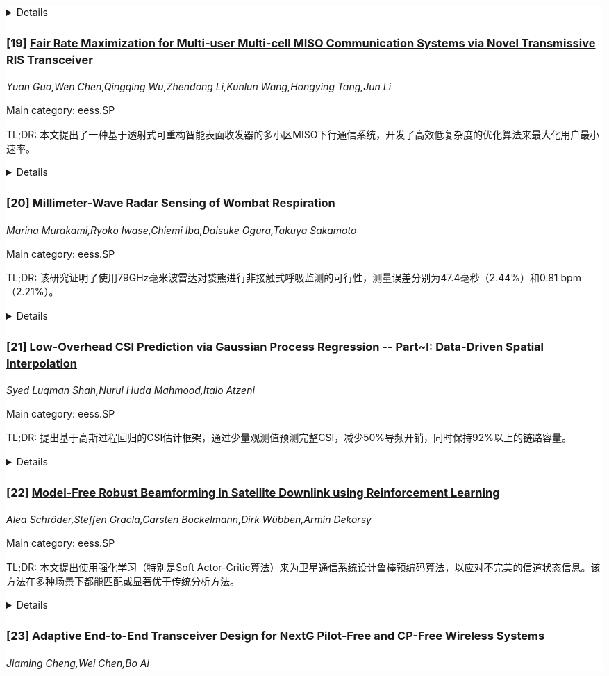 
<details><summary>Details</summary></details>


### [19] [Fair Rate Maximization for Multi-user Multi-cell MISO Communication Systems via Novel Transmissive RIS Transceiver](https://arxiv.org/abs/2510.25290)
*Yuan Guo,Wen Chen,Qingqing Wu,Zhendong Li,Kunlun Wang,Hongying Tang,Jun Li*

Main category: eess.SP

TL;DR: 本文提出了一种基于透射式可重构智能表面收发器的多小区MISO下行通信系统，开发了高效低复杂度的优化算法来最大化用户最小速率。


<details><summary>Details</summary></details>


### [20] [Millimeter-Wave Radar Sensing of Wombat Respiration](https://arxiv.org/abs/2510.25293)
*Marina Murakami,Ryoko Iwase,Chiemi Iba,Daisuke Ogura,Takuya Sakamoto*

Main category: eess.SP

TL;DR: 该研究证明了使用79GHz毫米波雷达对袋熊进行非接触式呼吸监测的可行性，测量误差分别为47.4毫秒（2.44%）和0.81 bpm（2.21%）。


<details><summary>Details</summary></details>


### [21] [Low-Overhead CSI Prediction via Gaussian Process Regression -- Part~I: Data-Driven Spatial Interpolation](https://arxiv.org/abs/2510.25390)
*Syed Luqman Shah,Nurul Huda Mahmood,Italo Atzeni*

Main category: eess.SP

TL;DR: 提出基于高斯过程回归的CSI估计框架，通过少量观测值预测完整CSI，减少50%导频开销，同时保持92%以上的链路容量。


<details><summary>Details</summary></details>


### [22] [Model-Free Robust Beamforming in Satellite Downlink using Reinforcement Learning](https://arxiv.org/abs/2510.25393)
*Alea Schröder,Steffen Gracla,Carsten Bockelmann,Dirk Wübben,Armin Dekorsy*

Main category: eess.SP

TL;DR: 本文提出使用强化学习（特别是Soft Actor-Critic算法）来为卫星通信系统设计鲁棒预编码算法，以应对不完美的信道状态信息。该方法在多种场景下都能匹配或显著优于传统分析方法。


<details><summary>Details</summary></details>


### [23] [Adaptive End-to-End Transceiver Design for NextG Pilot-Free and CP-Free Wireless Systems](https://arxiv.org/abs/2510.25416)
*Jiaming Cheng,Wei Chen,Bo Ai*
